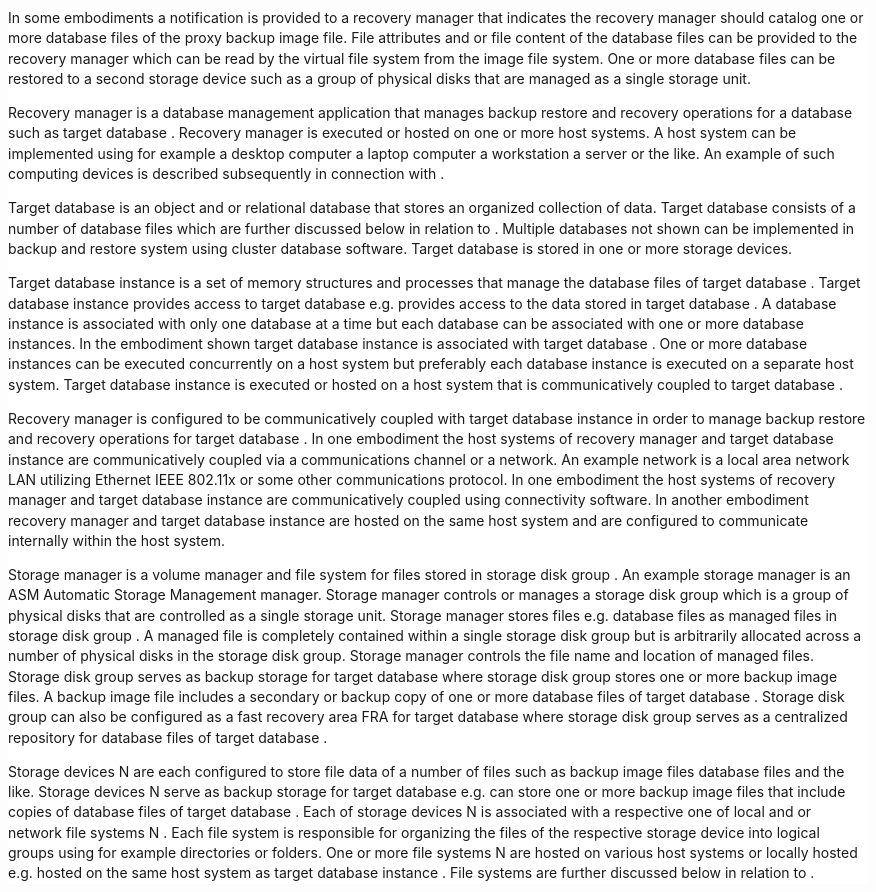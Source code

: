 In some embodiments a notification is provided to a recovery manager that indicates the recovery manager should catalog one or more database files of the proxy backup image file. File attributes and or file content of the database files can be provided to the recovery manager which can be read by the virtual file system from the image file system. One or more database files can be restored to a second storage device such as a group of physical disks that are managed as a single storage unit.

Recovery manager is a database management application that manages backup restore and recovery operations for a database such as target database . Recovery manager is executed or hosted on one or more host systems. A host system can be implemented using for example a desktop computer a laptop computer a workstation a server or the like. An example of such computing devices is described subsequently in connection with .

Target database is an object and or relational database that stores an organized collection of data. Target database consists of a number of database files which are further discussed below in relation to . Multiple databases not shown can be implemented in backup and restore system using cluster database software. Target database is stored in one or more storage devices.

Target database instance is a set of memory structures and processes that manage the database files of target database . Target database instance provides access to target database e.g. provides access to the data stored in target database . A database instance is associated with only one database at a time but each database can be associated with one or more database instances. In the embodiment shown target database instance is associated with target database . One or more database instances can be executed concurrently on a host system but preferably each database instance is executed on a separate host system. Target database instance is executed or hosted on a host system that is communicatively coupled to target database .

Recovery manager is configured to be communicatively coupled with target database instance in order to manage backup restore and recovery operations for target database . In one embodiment the host systems of recovery manager and target database instance are communicatively coupled via a communications channel or a network. An example network is a local area network LAN utilizing Ethernet IEEE 802.11x or some other communications protocol. In one embodiment the host systems of recovery manager and target database instance are communicatively coupled using connectivity software. In another embodiment recovery manager and target database instance are hosted on the same host system and are configured to communicate internally within the host system.

Storage manager is a volume manager and file system for files stored in storage disk group . An example storage manager is an ASM Automatic Storage Management manager. Storage manager controls or manages a storage disk group which is a group of physical disks that are controlled as a single storage unit. Storage manager stores files e.g. database files as managed files in storage disk group . A managed file is completely contained within a single storage disk group but is arbitrarily allocated across a number of physical disks in the storage disk group. Storage manager controls the file name and location of managed files. Storage disk group serves as backup storage for target database where storage disk group stores one or more backup image files. A backup image file includes a secondary or backup copy of one or more database files of target database . Storage disk group can also be configured as a fast recovery area FRA for target database where storage disk group serves as a centralized repository for database files of target database .

Storage devices N are each configured to store file data of a number of files such as backup image files database files and the like. Storage devices N serve as backup storage for target database e.g. can store one or more backup image files that include copies of database files of target database . Each of storage devices N is associated with a respective one of local and or network file systems N . Each file system is responsible for organizing the files of the respective storage device into logical groups using for example directories or folders. One or more file systems N are hosted on various host systems or locally hosted e.g. hosted on the same host system as target database instance . File systems are further discussed below in relation to .
